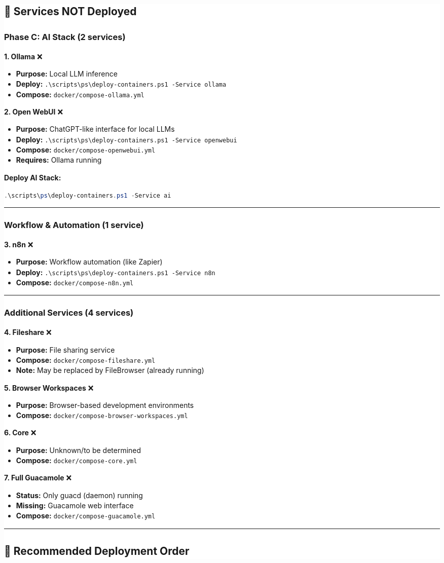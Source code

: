 
## 🚫 **Services NOT Deployed**

### **Phase C: AI Stack (2 services)**

**1. Ollama** ❌
- **Purpose:** Local LLM inference
- **Deploy:** `.\scripts\ps\deploy-containers.ps1 -Service ollama`
- **Compose:** `docker/compose-ollama.yml`

**2. Open WebUI** ❌
- **Purpose:** ChatGPT-like interface for local LLMs
- **Deploy:** `.\scripts\ps\deploy-containers.ps1 -Service openwebui`
- **Compose:** `docker/compose-openwebui.yml`
- **Requires:** Ollama running

**Deploy AI Stack:**
```powershell
.\scripts\ps\deploy-containers.ps1 -Service ai
```

---

### **Workflow & Automation (1 service)**

**3. n8n** ❌
- **Purpose:** Workflow automation (like Zapier)
- **Deploy:** `.\scripts\ps\deploy-containers.ps1 -Service n8n`
- **Compose:** `docker/compose-n8n.yml`

---

### **Additional Services (4 services)**

**4. Fileshare** ❌
- **Purpose:** File sharing service
- **Compose:** `docker/compose-fileshare.yml`
- **Note:** May be replaced by FileBrowser (already running)

**5. Browser Workspaces** ❌
- **Purpose:** Browser-based development environments
- **Compose:** `docker/compose-browser-workspaces.yml`

**6. Core** ❌
- **Purpose:** Unknown/to be determined
- **Compose:** `docker/compose-core.yml`

**7. Full Guacamole** ❌
- **Status:** Only guacd (daemon) running
- **Missing:** Guacamole web interface
- **Compose:** `docker/compose-guacamole.yml`

---

## 🎯 **Recommended Deployment Order**
